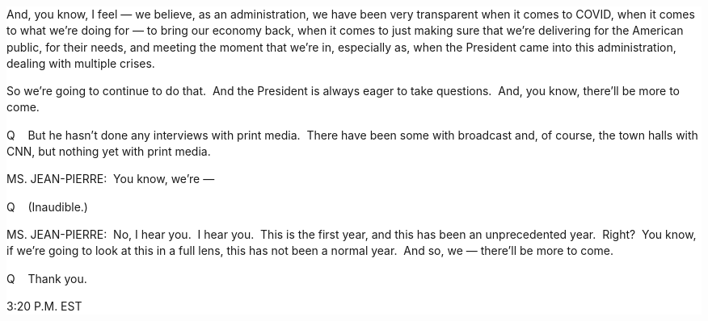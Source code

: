 And, you know, I feel — we believe, as an administration, we have been
very transparent when it comes to COVID, when it comes to what we’re
doing for — to bring our economy back, when it comes to just making sure
that we’re delivering for the American public, for their needs, and
meeting the moment that we’re in, especially as, when the President came
into this administration, dealing with multiple crises.

So we’re going to continue to do that.  And the President is always
eager to take questions.  And, you know, there’ll be more to come.

Q    But he hasn’t done any interviews with print media.  There have
been some with broadcast and, of course, the town halls with CNN, but
nothing yet with print media.

MS. JEAN-PIERRE:  You know, we’re —

Q    (Inaudible.)

MS. JEAN-PIERRE:  No, I hear you.  I hear you.  This is the first year,
and this has been an unprecedented year.  Right?  You know, if we’re
going to look at this in a full lens, this has not been a normal year. 
And so, we — there’ll be more to come.

Q    Thank you.

3:20 P.M. EST
